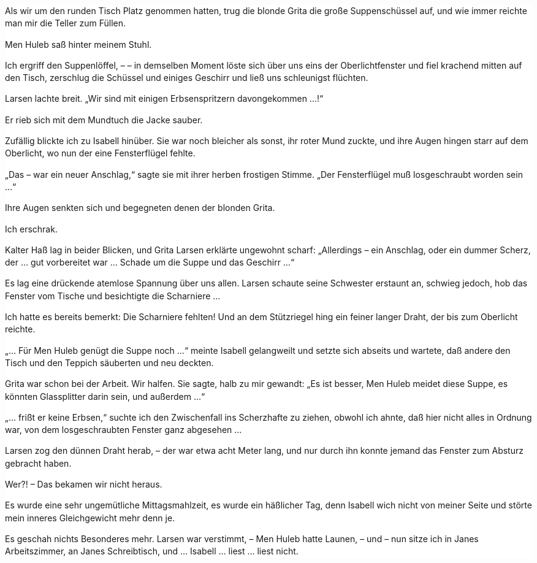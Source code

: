 Als wir um den runden Tisch Platz genommen hatten, trug die blonde Grita die
große Suppenschüssel auf, und wie immer reichte man mir die Teller zum Füllen.

Men Huleb saß hinter meinem Stuhl.

Ich ergriff den Suppenlöffel, – – in demselben Moment löste sich über uns eins
der Oberlichtfenster und fiel krachend mitten auf den Tisch, zerschlug die
Schüssel und einiges Geschirr und ließ uns schleunigst flüchten.

Larsen lachte breit. „Wir sind mit einigen Erbsenspritzern davongekommen …!“

Er rieb sich mit dem Mundtuch die Jacke sauber.

Zufällig blickte ich zu Isabell hinüber. Sie war noch bleicher als sonst, ihr
roter Mund zuckte, und ihre Augen hingen starr auf dem Oberlicht, wo nun der
eine Fensterflügel fehlte.

„Das – war ein neuer Anschlag,“ sagte sie mit ihrer herben frostigen Stimme.
„Der Fensterflügel muß losgeschraubt worden sein …“

Ihre Augen senkten sich und begegneten denen der blonden Grita.

Ich erschrak.

Kalter Haß lag in beider Blicken, und Grita Larsen erklärte ungewohnt scharf:
„Allerdings – ein Anschlag, oder ein dummer Scherz, der … gut vorbereitet war …
Schade um die Suppe und das Geschirr …“

Es lag eine drückende atemlose Spannung über uns allen. Larsen schaute seine
Schwester erstaunt an, schwieg jedoch, hob das Fenster vom Tische und
besichtigte die Scharniere …

Ich hatte es bereits bemerkt: Die Scharniere fehlten! Und an dem Stützriegel
hing ein feiner langer Draht, der bis zum Oberlicht reichte.

„… Für Men Huleb genügt die Suppe noch …“ meinte Isabell gelangweilt und setzte
sich abseits und wartete, daß andere den Tisch und den Teppich säuberten und
neu deckten.

Grita war schon bei der Arbeit. Wir halfen. Sie sagte, halb zu mir gewandt: „Es
ist besser, Men Huleb meidet diese Suppe, es könnten Glassplitter darin sein,
und außerdem …“

„… frißt er keine Erbsen,“ suchte ich den Zwischenfall ins Scherzhafte zu
ziehen, obwohl ich ahnte, daß hier nicht alles in Ordnung war, von dem
losgeschraubten Fenster ganz abgesehen …

Larsen zog den dünnen Draht herab, – der war etwa acht Meter lang, und nur
durch ihn konnte jemand das Fenster zum Absturz gebracht haben.

Wer?! – Das bekamen wir nicht heraus.

Es wurde eine sehr ungemütliche Mittagsmahlzeit, es wurde ein häßlicher Tag,
denn Isabell wich nicht von meiner Seite und störte mein inneres Gleichgewicht
mehr denn je.

Es geschah nichts Besonderes mehr. Larsen war verstimmt, – Men Huleb hatte
Launen, – und – nun sitze ich in Janes Arbeitszimmer, an Janes Schreibtisch,
und … Isabell … liest … liest nicht.
